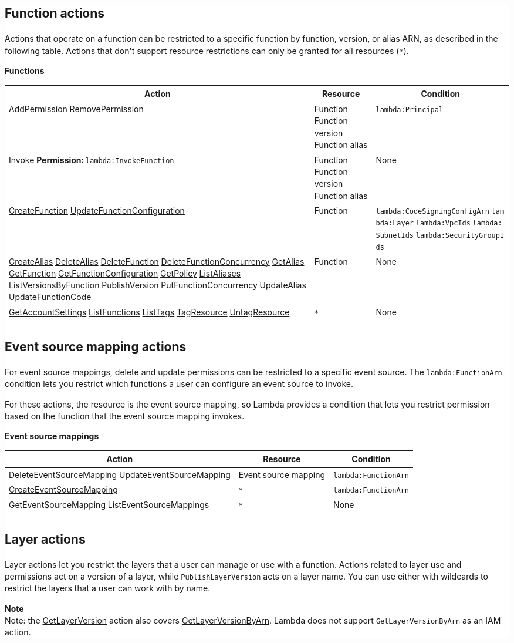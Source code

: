 ## Function actions<a name="permissions-resources-function"></a>

Actions that operate on a function can be restricted to a specific function by function, version, or alias ARN, as described in the following table\. Actions that don't support resource restrictions can only be granted for all resources \(`*`\)\.


**Functions**  

| Action | Resource | Condition | 
| --- | --- | --- | 
|   [AddPermission](API_AddPermission.md)  [RemovePermission](API_RemovePermission.md)  |  Function Function version Function alias  |  `lambda:Principal`  | 
|   [Invoke](API_Invoke.md) **Permission:** `lambda:InvokeFunction`  |  Function Function version Function alias  |  None  | 
|   [CreateFunction](API_CreateFunction.md)  [UpdateFunctionConfiguration](API_UpdateFunctionConfiguration.md)  |  Function  |  `lambda:CodeSigningConfigArn` `lambda:Layer` `lambda:VpcIds` `lambda:SubnetIds` `lambda:SecurityGroupIds`  | 
|   [CreateAlias](API_CreateAlias.md)  [DeleteAlias](API_DeleteAlias.md)  [DeleteFunction](API_DeleteFunction.md)  [DeleteFunctionConcurrency](API_DeleteFunctionConcurrency.md)  [GetAlias](API_GetAlias.md)  [GetFunction](API_GetFunction.md)  [GetFunctionConfiguration](API_GetFunctionConfiguration.md)  [GetPolicy](API_GetPolicy.md)  [ListAliases](API_ListAliases.md)  [ListVersionsByFunction](API_ListVersionsByFunction.md)  [PublishVersion](API_PublishVersion.md)  [PutFunctionConcurrency](API_PutFunctionConcurrency.md)  [UpdateAlias](API_UpdateAlias.md)  [UpdateFunctionCode](API_UpdateFunctionCode.md)  |  Function  |  None  | 
|   [GetAccountSettings](API_GetAccountSettings.md)  [ListFunctions](API_ListFunctions.md)  [ListTags](API_ListTags.md)  [TagResource](API_TagResource.md)  [UntagResource](API_UntagResource.md)  |  `*`  |  None  | 

## Event source mapping actions<a name="permissions-resources-eventsource"></a>

For event source mappings, delete and update permissions can be restricted to a specific event source\. The `lambda:FunctionArn` condition lets you restrict which functions a user can configure an event source to invoke\.

For these actions, the resource is the event source mapping, so Lambda provides a condition that lets you restrict permission based on the function that the event source mapping invokes\.


**Event source mappings**  

| Action | Resource | Condition | 
| --- | --- | --- | 
|   [DeleteEventSourceMapping](API_DeleteEventSourceMapping.md)  [UpdateEventSourceMapping](API_UpdateEventSourceMapping.md)  |  Event source mapping  |   `lambda:FunctionArn`  | 
|   [CreateEventSourceMapping](API_CreateEventSourceMapping.md)  |  `*`  |   `lambda:FunctionArn`   | 
|   [GetEventSourceMapping](API_GetEventSourceMapping.md)  [ListEventSourceMappings](API_ListEventSourceMappings.md)  |  `*`  |  None  | 

## Layer actions<a name="permissions-resources-layers"></a>

Layer actions let you restrict the layers that a user can manage or use with a function\. Actions related to layer use and permissions act on a version of a layer, while `PublishLayerVersion` acts on a layer name\. You can use either with wildcards to restrict the layers that a user can work with by name\.

**Note**  
Note: the [GetLayerVersion](API_GetLayerVersion.md) action also covers [GetLayerVersionByArn](API_GetLayerVersionByArn.md)\. Lambda does not support `GetLayerVersionByArn` as an IAM action\.

